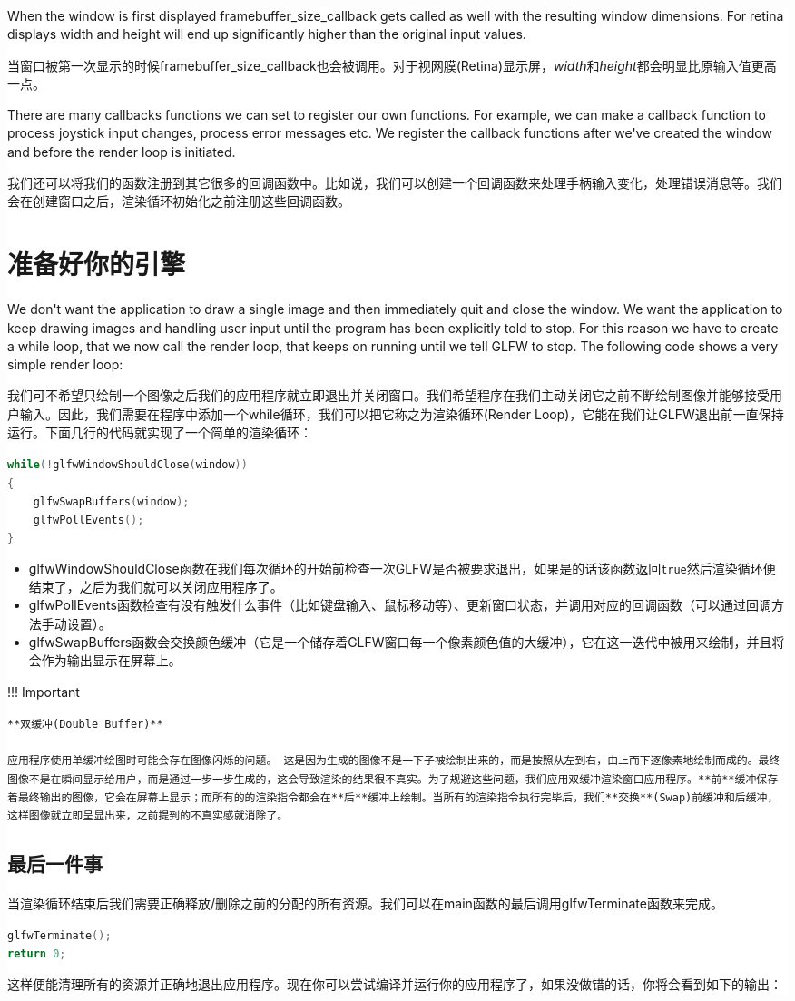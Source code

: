 When the window is first displayed framebuffer_size_callback gets called as well with the resulting window dimensions. For retina displays width and height will end up significantly higher than the original input values.

当窗口被第一次显示的时候<fun>framebuffer_size_callback</fun>也会被调用。对于视网膜(Retina)显示屏，<var>width</var>和<var>height</var>都会明显比原输入值更高一点。

There are many callbacks functions we can set to register our own functions. For example, we can make a callback function to process joystick input changes, process error messages etc. We register the callback functions after we've created the window and before the render loop is initiated.

我们还可以将我们的函数注册到其它很多的回调函数中。比如说，我们可以创建一个回调函数来处理手柄输入变化，处理错误消息等。我们会在创建窗口之后，渲染循环初始化之前注册这些回调函数。

# 准备好你的引擎

We don't want the application to draw a single image and then immediately quit and close the window. We want the application to keep drawing images and handling user input until the program has been explicitly told to stop. For this reason we have to create a while loop, that we now call the render loop, that keeps on running until we tell GLFW to stop. The following code shows a very simple render loop:

我们可不希望只绘制一个图像之后我们的应用程序就立即退出并关闭窗口。我们希望程序在我们主动关闭它之前不断绘制图像并能够接受用户输入。因此，我们需要在程序中添加一个while循环，我们可以把它称之为<def>渲染循环</def>(Render Loop)，它能在我们让GLFW退出前一直保持运行。下面几行的代码就实现了一个简单的渲染循环：

```c++
while(!glfwWindowShouldClose(window))
{
    glfwSwapBuffers(window);
    glfwPollEvents();    
}
```

- <fun>glfwWindowShouldClose</fun>函数在我们每次循环的开始前检查一次GLFW是否被要求退出，如果是的话该函数返回`true`然后渲染循环便结束了，之后为我们就可以关闭应用程序了。
- <fun>glfwPollEvents</fun>函数检查有没有触发什么事件（比如键盘输入、鼠标移动等）、更新窗口状态，并调用对应的回调函数（可以通过回调方法手动设置）。
- <fun>glfwSwapBuffers</fun>函数会交换颜色缓冲（它是一个储存着GLFW窗口每一个像素颜色值的大缓冲），它在这一迭代中被用来绘制，并且将会作为输出显示在屏幕上。

!!! Important

	**双缓冲(Double Buffer)**

	应用程序使用单缓冲绘图时可能会存在图像闪烁的问题。 这是因为生成的图像不是一下子被绘制出来的，而是按照从左到右，由上而下逐像素地绘制而成的。最终图像不是在瞬间显示给用户，而是通过一步一步生成的，这会导致渲染的结果很不真实。为了规避这些问题，我们应用双缓冲渲染窗口应用程序。**前**缓冲保存着最终输出的图像，它会在屏幕上显示；而所有的的渲染指令都会在**后**缓冲上绘制。当所有的渲染指令执行完毕后，我们**交换**(Swap)前缓冲和后缓冲，这样图像就立即呈显出来，之前提到的不真实感就消除了。

## 最后一件事

当渲染循环结束后我们需要正确释放/删除之前的分配的所有资源。我们可以在<fun>main</fun>函数的最后调用<fun>glfwTerminate</fun>函数来完成。

```c++
glfwTerminate();
return 0;
```

这样便能清理所有的资源并正确地退出应用程序。现在你可以尝试编译并运行你的应用程序了，如果没做错的话，你将会看到如下的输出：
